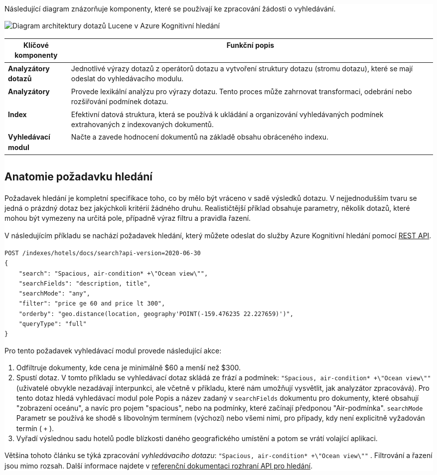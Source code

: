 Následující diagram znázorňuje komponenty, které se používají ke zpracování žádosti o vyhledávání. 

 ![Diagram architektury dotazů Lucene v Azure Kognitivní hledání][1]


| Klíčové komponenty | Funkční popis | 
|----------------|------------------------|
|**Analyzátory dotazů** | Jednotlivé výrazy dotazů z operátorů dotazu a vytvoření struktury dotazu (stromu dotazu), které se mají odeslat do vyhledávacího modulu. |
|**Analyzátory** | Provede lexikální analýzu pro výrazy dotazu. Tento proces může zahrnovat transformaci, odebrání nebo rozšiřování podmínek dotazu. |
|**Index** | Efektivní datová struktura, která se používá k ukládání a organizování vyhledávaných podmínek extrahovaných z indexovaných dokumentů. |
|**Vyhledávací modul** | Načte a zavede hodnocení dokumentů na základě obsahu obráceného indexu. |

## <a name="anatomy-of-a-search-request"></a>Anatomie požadavku hledání

Požadavek hledání je kompletní specifikace toho, co by mělo být vráceno v sadě výsledků dotazu. V nejjednodušším tvaru se jedná o prázdný dotaz bez jakýchkoli kritérií žádného druhu. Realističtější příklad obsahuje parametry, několik dotazů, které mohou být vymezeny na určitá pole, případně výraz filtru a pravidla řazení.  

V následujícím příkladu se nachází požadavek hledání, který můžete odeslat do služby Azure Kognitivní hledání pomocí [REST API](/rest/api/searchservice/search-documents).  

```
POST /indexes/hotels/docs/search?api-version=2020-06-30
{
    "search": "Spacious, air-condition* +\"Ocean view\"",
    "searchFields": "description, title",
    "searchMode": "any",
    "filter": "price ge 60 and price lt 300",
    "orderby": "geo.distance(location, geography'POINT(-159.476235 22.227659)')", 
    "queryType": "full" 
}
```

Pro tento požadavek vyhledávací modul provede následující akce:

1. Odfiltruje dokumenty, kde cena je minimálně $60 a menší než $300.
2. Spustí dotaz. V tomto příkladu se vyhledávací dotaz skládá ze frází a podmínek: `"Spacious, air-condition* +\"Ocean view\""` (uživatelé obvykle nezadávají interpunkci, ale včetně v příkladu, které nám umožňují vysvětlit, jak analyzátor zpracovává). Pro tento dotaz hledá vyhledávací modul pole Popis a název zadaný v `searchFields` dokumentu pro dokumenty, které obsahují "zobrazení oceánu", a navíc pro pojem "spacious", nebo na podmínky, které začínají předponou "Air-podmínka". `searchMode`Parametr se používá ke shodě s libovolným termínem (výchozí) nebo všemi nimi, pro případy, kdy není explicitně vyžadován termín ( `+` ).
3. Vyřadí výslednou sadu hotelů podle blízkosti daného geografického umístění a potom se vrátí volající aplikaci. 

Většina tohoto článku se týká zpracování *vyhledávacího dotazu*: `"Spacious, air-condition* +\"Ocean view\""` . Filtrování a řazení jsou mimo rozsah. Další informace najdete v [referenční dokumentaci rozhraní API pro hledání](/rest/api/searchservice/search-documents).


[1]: ./media/search-lucene-query-architecture/architecture-diagram2.png
[2]: ./media/search-lucene-query-architecture/azSearch-queryparsing-should2.png
[3]: ./media/search-lucene-query-architecture/azSearch-queryparsing-must2.png
[4]: ./media/search-lucene-query-architecture/azSearch-queryparsing-spacious2.png